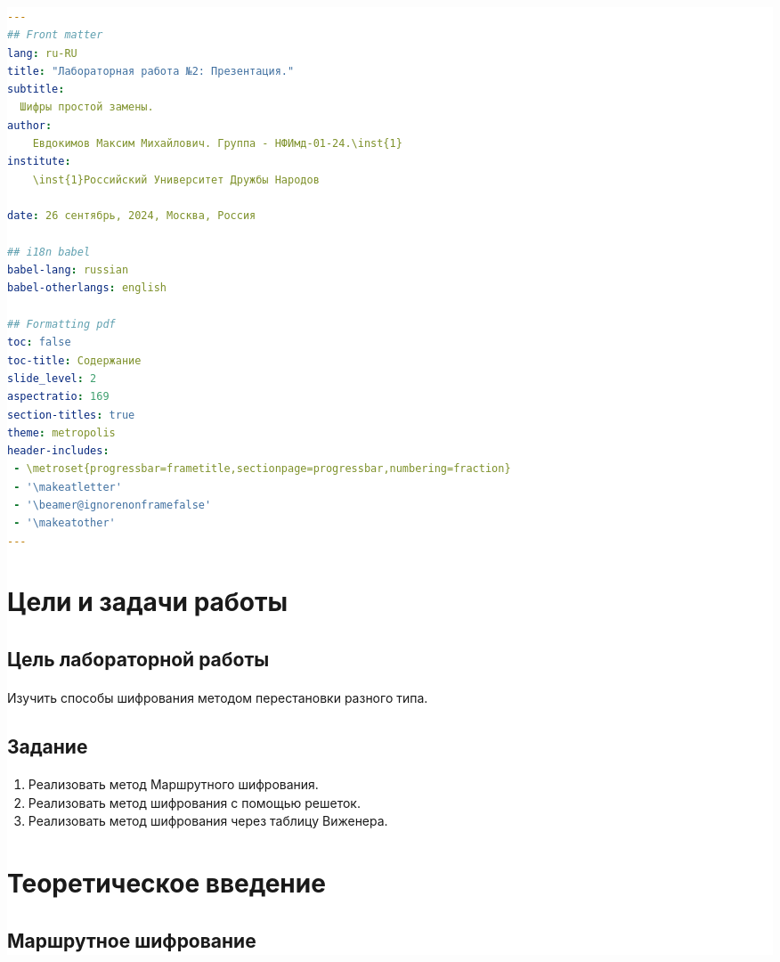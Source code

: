 ```yaml
---
## Front matter
lang: ru-RU
title: "Лабораторная работа №2: Презентация."
subtitle: 
  Шифры простой замены.
author: 
    Евдокимов Максим Михайлович. Группа - НФИмд-01-24.\inst{1}
institute: 
    \inst{1}Российский Университет Дружбы Народов

date: 26 сентябрь, 2024, Москва, Россия

## i18n babel
babel-lang: russian
babel-otherlangs: english

## Formatting pdf
toc: false
toc-title: Содержание
slide_level: 2
aspectratio: 169
section-titles: true
theme: metropolis
header-includes:
 - \metroset{progressbar=frametitle,sectionpage=progressbar,numbering=fraction}
 - '\makeatletter'
 - '\beamer@ignorenonframefalse'
 - '\makeatother'
---
```


# Цели и задачи работы

## Цель лабораторной работы

Изучить способы шифрования методом перестановки разного типа.

## Задание

1. Реализовать метод Маршрутного шифрования.
2. Реализовать метод шифрования с помощью решеток.
3. Реализовать метод шифрования через таблицу Виженера.

# Теоретическое введение

## Маршрутное шифрование
